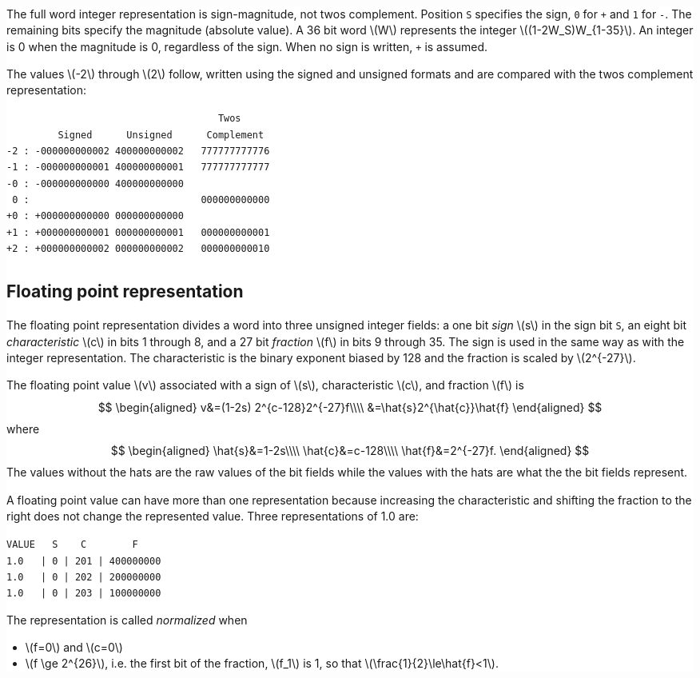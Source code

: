 The full word integer representation is sign-magnitude, not twos complement. Position `S` specifies the sign, `0` for `+` and `1` for `-`. The remaining bits specify the magnitude (absolute value). A 36 bit word \\(W\\) represents the integer \\((1-2W_S)W_{1-35}\\). An integer is 0 when the magnitude is 0, regardless of the sign. When no sign is written, `+` is assumed.

The values \\(-2\\) through \\(2\\) follow, written using the signed and unsigned formats and are compared with the twos complement representation:
```
                                     Twos
         Signed      Unsigned      Complement
-2 : -000000000002 400000000002   777777777776
-1 : -000000000001 400000000001   777777777777
-0 : -000000000000 400000000000   
 0 :                              000000000000
+0 : +000000000000 000000000000   
+1 : +000000000001 000000000001   000000000001
+2 : +000000000002 000000000002   000000000010
```

## Floating point representation

The floating point representation divides a word into three unsigned integer fields: a one bit *sign* \\(s\\) in the sign bit `S`, an eight bit *characteristic* \\(c\\) in bits 1 through 8, and a 27 bit *fraction* \\(f\\) in bits 9 through 35. The sign is used in the same way as with the integer representation. The characteristic is the binary exponent biased by 128 and the fraction is scaled by \\(2^{-27}\\).

The floating point value \\(v\\) associated with a sign of \\(s\\), characteristic \\(c\\), and fraction \\(f\\) is
$$
\begin{aligned}
v&=(1-2s) 2^{c-128}2^{-27}f\\\\
&=\hat{s}2^{\hat{c}}\hat{f}
\end{aligned}
$$
where
$$
\begin{aligned}
\hat{s}&=1-2s\\\\
\hat{c}&=c-128\\\\
\hat{f}&=2^{-27}f.
\end{aligned}
$$
The values without the hats are the raw values of the bit fields while the values with the hats are what the the bit fields represent.

A floating point value can have more than one representation because increasing the characteristic and shifting the fraction to the right does not change the represented value. Three representations of 1.0 are:
```
VALUE   S    C        F
1.0   | 0 | 201 | 400000000
1.0   | 0 | 202 | 200000000
1.0   | 0 | 203 | 100000000
```
The representation is called *normalized* when
 - \\(f=0\\) and \\(c=0\\) 
 - \\(f \ge 2^{26}\\), i.e. the first bit of the fraction, \\(f_1\\) is 1, so that \\(\frac{1}{2}\le\hat{f}<1\\).
